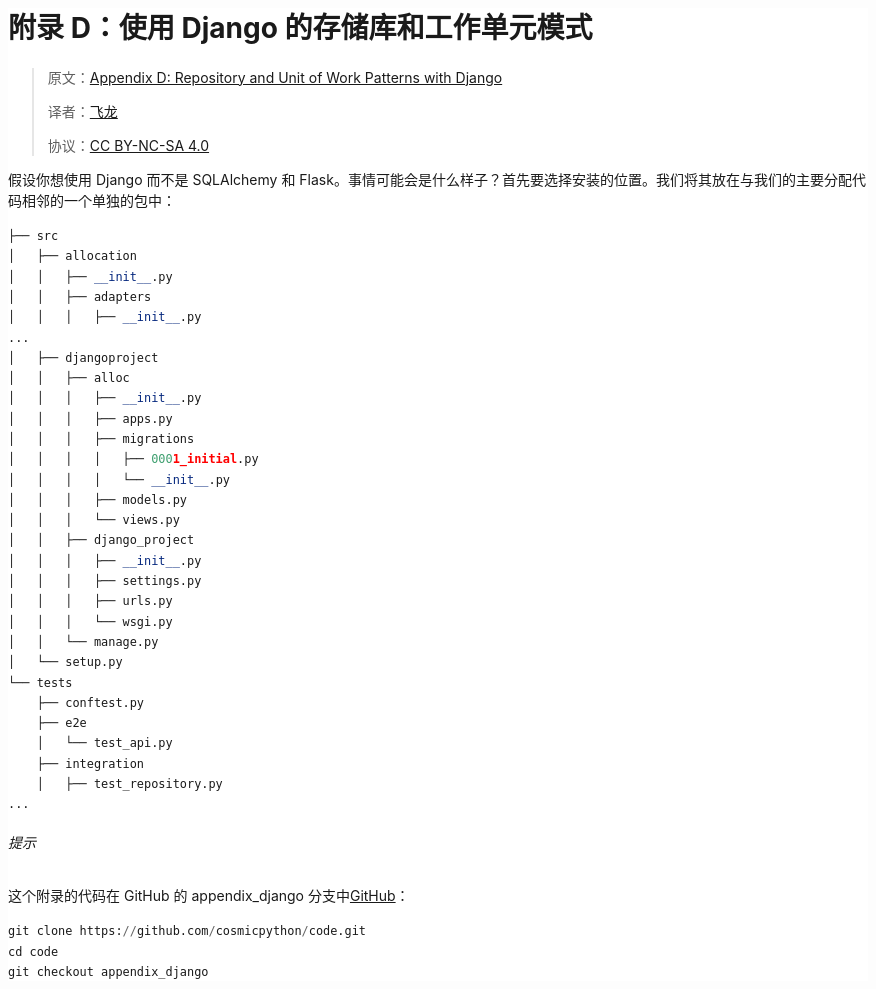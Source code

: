 # 附录 D：使用 Django 的存储库和工作单元模式

> 原文：[Appendix D: Repository and Unit of Work Patterns with Django](https://www.cosmicpython.com/book/appendix_django.html)
> 
> 译者：[飞龙](https://github.com/wizardforcel)
> 
> 协议：[CC BY-NC-SA 4.0](https://creativecommons.org/licenses/by-nc-sa/4.0/)

假设你想使用 Django 而不是 SQLAlchemy 和 Flask。事情可能会是什么样子？首先要选择安装的位置。我们将其放在与我们的主要分配代码相邻的一个单独的包中：

```py
├── src
│   ├── allocation
│   │   ├── __init__.py
│   │   ├── adapters
│   │   │   ├── __init__.py
...
│   ├── djangoproject
│   │   ├── alloc
│   │   │   ├── __init__.py
│   │   │   ├── apps.py
│   │   │   ├── migrations
│   │   │   │   ├── 0001_initial.py
│   │   │   │   └── __init__.py
│   │   │   ├── models.py
│   │   │   └── views.py
│   │   ├── django_project
│   │   │   ├── __init__.py
│   │   │   ├── settings.py
│   │   │   ├── urls.py
│   │   │   └── wsgi.py
│   │   └── manage.py
│   └── setup.py
└── tests
    ├── conftest.py
    ├── e2e
    │   └── test_api.py
    ├── integration
    │   ├── test_repository.py
...
```

###### 提示

这个附录的代码在 GitHub 的 appendix_django 分支中[GitHub](https://oreil.ly/A-I76)：

```py
git clone https://github.com/cosmicpython/code.git
cd code
git checkout appendix_django
```
